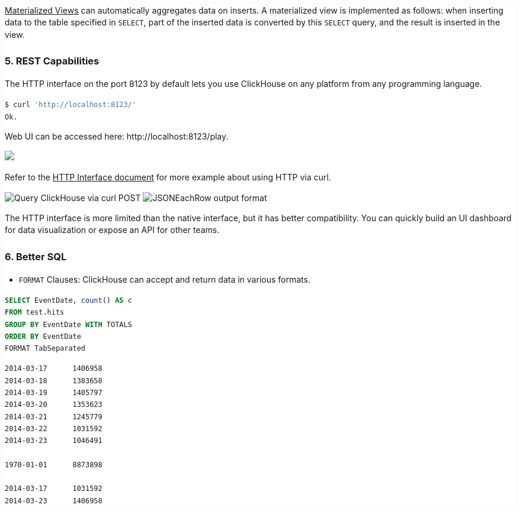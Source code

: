 [Materialized Views](https://clickhouse.tech/docs/en/sql-reference/statements/create/view/#materialized) can automatically aggregates data on inserts.
A materialized view is implemented as follows: when inserting data to the table specified in `SELECT`,
part of the inserted data is converted by this `SELECT` query, and the result is inserted in the view.

### 5. REST Capabilities

The HTTP interface on the port 8123 by default lets you use ClickHouse on any platform from any programming language.

```bash
$ curl 'http://localhost:8123/'
Ok.
```

Web UI can be accessed here: http://localhost:8123/play.

![](/media/2021/08/clickhouse-good-reasons-to-use-3.png)

Refer to the [HTTP Interface document](https://clickhouse.tech/docs/en/interfaces/http/) for more example about using HTTP via curl.

![Query ClickHouse via curl POST](/media/2021/08/clickhouse-good-reasons-to-use-4.png)
![`JSONEachRow` output format](/media/2021/08/clickhouse-good-reasons-to-use-5.png)

The HTTP interface is more limited than the native interface, but it has better compatibility.
You can quickly build an UI dashboard for data visualization or expose an API for other teams.

### 6. Better SQL

- `FORMAT` Clauses: ClickHouse can accept and return data in various formats.

```sql
SELECT EventDate, count() AS c
FROM test.hits
GROUP BY EventDate WITH TOTALS
ORDER BY EventDate
FORMAT TabSeparated
```

```
2014-03-17      1406958
2014-03-18      1383658
2014-03-19      1405797
2014-03-20      1353623
2014-03-21      1245779
2014-03-22      1031592
2014-03-23      1046491

1970-01-01      8873898

2014-03-17      1031592
2014-03-23      1406958
```
